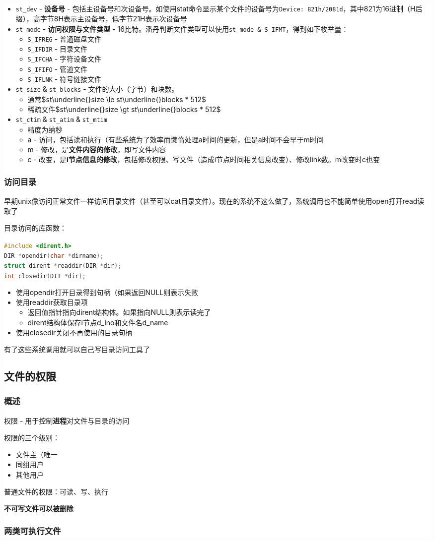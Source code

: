 - `st_dev` - **设备号** - 包括主设备号和次设备号。如使用stat命令显示某个文件的设备号为`Device: 821h/2081d`，其中821为16进制（H后缀），高字节8H表示主设备号，低字节21H表示次设备号
- `st_mode` - **访问权限与文件类型** - 16比特。潘丹判断文件类型可以使用`st_mode & S_IFMT`，得到如下枚举量：
  - `S_IFREG` - 普通磁盘文件
  - `S_IFDIR` - 目录文件
  - `S_IFCHA` - 字符设备文件
  - `S_IFIFO` - 管道文件
  - `S_IFLNK` - 符号链接文件
- `st_size` & `st_blocks` - 文件的大小（字节）和块数。
  - 通常$st\underline{}size \le st\underline{}blocks * 512$
  - 稀疏文件$st\underline{}size \gt st\underline{}blocks * 512$
- `st_ctim` & `st_atim` & `st_mtim`
  - 精度为纳秒
  - a - 访问，包括读和执行（有些系统为了效率而懒惰处理a时间的更新，但是a时间不会早于m时间
  - m - 修改，是**文件内容的修改**，即写文件内容
  - c - 改变，是**i节点信息的修改**，包括修改权限、写文件（造成i节点时间相关信息改变）、修改link数。m改变时c也变

### 访问目录

早期unix像访问正常文件一样访问目录文件（甚至可以cat目录文件）。现在的系统不这么做了，系统调用也不能简单使用open打开read读取了

目录访问的库函数：

```c
#include <dirent.h>
DIR *opendir(char *dirname);
struct dirent *readdir(DIR *dir);
int closedir(DIT *dir);
```

- 使用opendir打开目录得到句柄（如果返回NULL则表示失败
- 使用readdir获取目录项
  - 返回值指针指向dirent结构体。如果指向NULL则表示读完了
  - dirent结构体保存i节点d_ino和文件名d_name
- 使用closedir关闭不再使用的目录句柄

有了这些系统调用就可以自己写目录访问工具了

## 文件的权限

### 概述

权限 - 用于控制**进程**对文件与目录的访问

权限的三个级别：
- 文件主（唯一
- 同组用户
- 其他用户

普通文件的权限：可读、写、执行

**不可写文件可以被删除**

### 两类可执行文件

